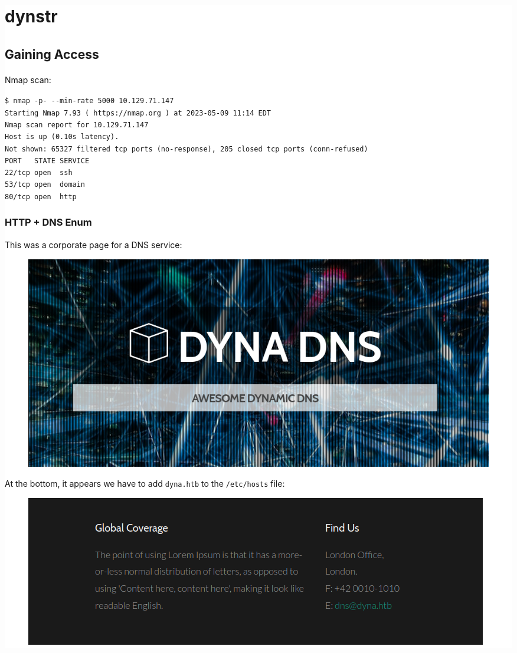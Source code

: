 # dynstr

## Gaining Access

Nmap scan:

```
$ nmap -p- --min-rate 5000 10.129.71.147
Starting Nmap 7.93 ( https://nmap.org ) at 2023-05-09 11:14 EDT
Nmap scan report for 10.129.71.147
Host is up (0.10s latency).
Not shown: 65327 filtered tcp ports (no-response), 205 closed tcp ports (conn-refused)
PORT   STATE SERVICE
22/tcp open  ssh
53/tcp open  domain
80/tcp open  http
```

### HTTP + DNS Enum

This was a corporate page for a DNS service:

<figure><img src="../../../.gitbook/assets/image (2729).png" alt=""><figcaption></figcaption></figure>

At the bottom, it appears we have to add `dyna.htb` to the `/etc/hosts` file:

<figure><img src="../../../.gitbook/assets/image (2554).png" alt=""><figcaption></figcaption></figure>
